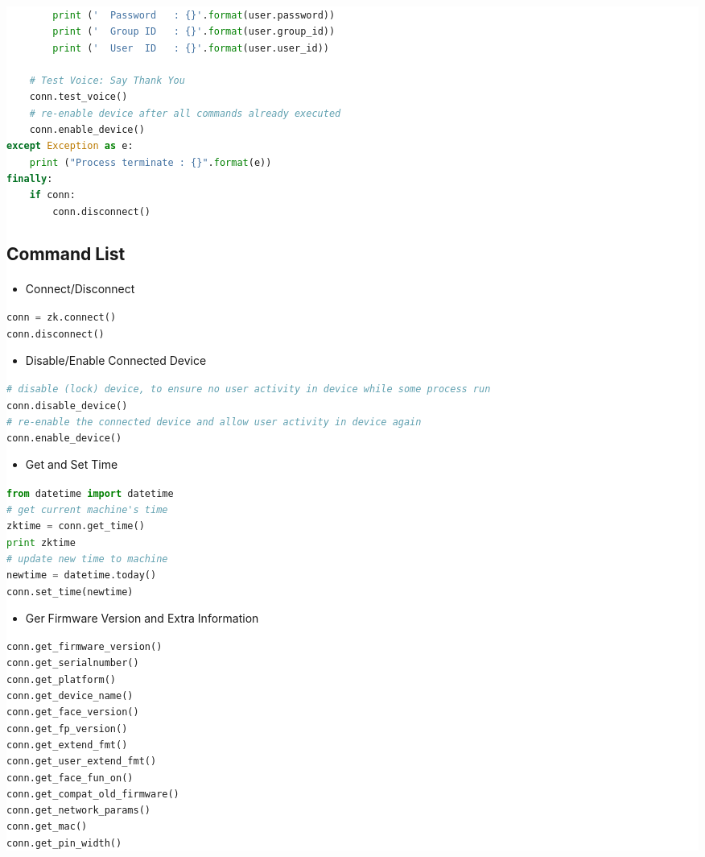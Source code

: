 ```python
        print ('  Password   : {}'.format(user.password))
        print ('  Group ID   : {}'.format(user.group_id))
        print ('  User  ID   : {}'.format(user.user_id))

    # Test Voice: Say Thank You
    conn.test_voice()
    # re-enable device after all commands already executed
    conn.enable_device()
except Exception as e:
    print ("Process terminate : {}".format(e))
finally:
    if conn:
        conn.disconnect()
```

## Command List

* Connect/Disconnect

```python
conn = zk.connect()
conn.disconnect()
```

* Disable/Enable Connected Device

```python
# disable (lock) device, to ensure no user activity in device while some process run
conn.disable_device()
# re-enable the connected device and allow user activity in device again
conn.enable_device()
```

* Get and Set Time

```python
from datetime import datetime
# get current machine's time
zktime = conn.get_time()
print zktime
# update new time to machine
newtime = datetime.today()
conn.set_time(newtime)
```


* Ger Firmware Version and Extra Information

```python
conn.get_firmware_version()
conn.get_serialnumber()
conn.get_platform()
conn.get_device_name()
conn.get_face_version()
conn.get_fp_version()
conn.get_extend_fmt()
conn.get_user_extend_fmt()
conn.get_face_fun_on()
conn.get_compat_old_firmware()
conn.get_network_params()
conn.get_mac()
conn.get_pin_width()
```
